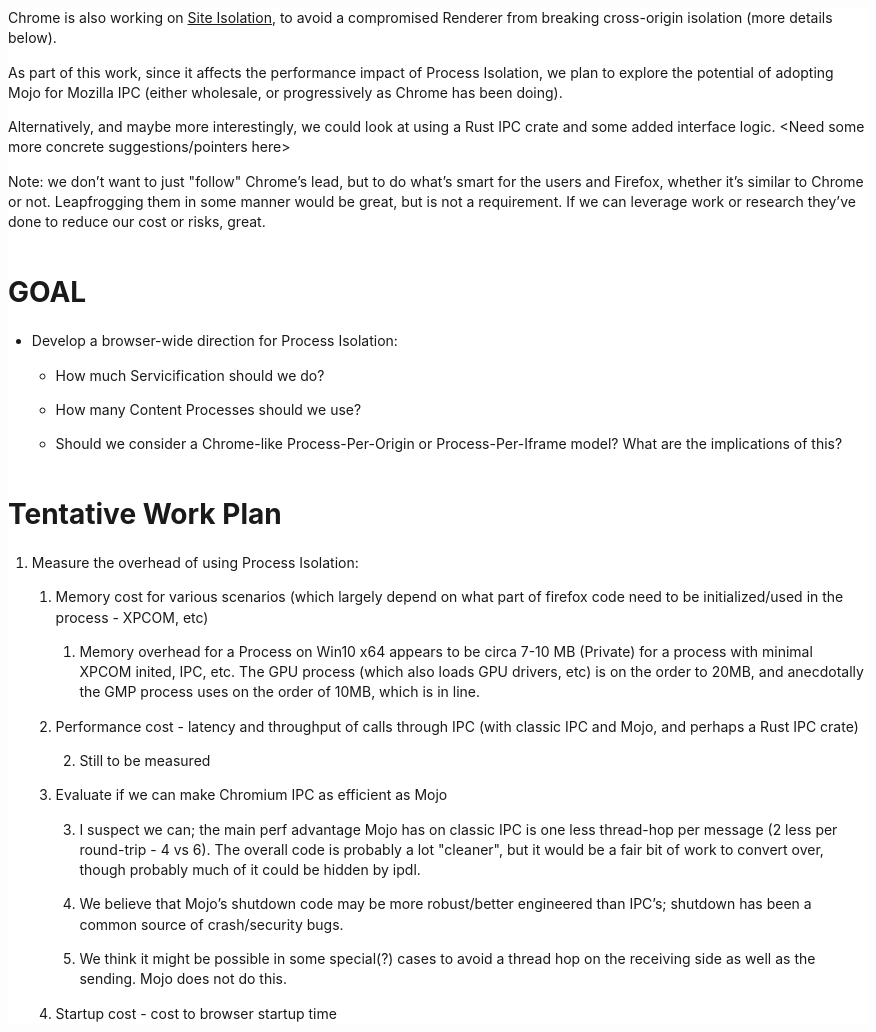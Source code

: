 Chrome is also working on [Site Isolation](https://www.chromium.org/developers/design-documents/site-isolation), to avoid a compromised Renderer from breaking cross-origin isolation (more details below).

As part of this work, since it affects the performance impact of Process Isolation, we plan to explore the potential of adopting Mojo for Mozilla IPC (either wholesale, or progressively as Chrome has been doing).

Alternatively, and maybe more interestingly, we could look at using a Rust IPC crate and some added interface logic. <Need some more concrete suggestions/pointers here>

Note: we don’t want to just "follow" Chrome’s lead, but to do what’s smart for the users and Firefox, whether it’s similar to Chrome or not.  Leapfrogging them in some manner would be great, but is not a requirement.  If we can leverage work or research they’ve done to reduce our cost or risks, great.

# GOAL

* Develop a browser-wide direction for Process Isolation:

    * How much Servicification should we do?

    * How many Content Processes should we use?

    * Should we consider a Chrome-like Process-Per-Origin or Process-Per-Iframe model?  What are the implications of this?

# Tentative Work Plan

1. Measure the overhead of using Process Isolation:

    1. Memory cost for various scenarios (which largely depend on what part of firefox code need to be initialized/used in the process - XPCOM, etc)

        1. Memory overhead for a Process on Win10 x64 appears to be circa 7-10 MB (Private) for a process with minimal XPCOM inited, IPC, etc.  The GPU process (which also loads GPU drivers, etc) is on the order to 20MB, and anecdotally the GMP process uses on the order of 10MB, which is in line.

    2. Performance cost - latency and throughput of calls through IPC (with classic IPC and Mojo, and perhaps a Rust IPC crate)

        2. Still to be measured

    3. Evaluate if we can make Chromium IPC as efficient as Mojo

        3. I suspect we can; the main perf advantage Mojo has on classic IPC is one less thread-hop per message (2 less per round-trip - 4 vs 6).  The overall code is probably a lot "cleaner", but it would be a fair bit of work to convert over, though probably much of it could be hidden by ipdl.

        4. We believe that Mojo’s shutdown code may be more robust/better engineered than IPC’s; shutdown has been a common source of crash/security bugs.

        5. We think it might be possible in some special(?) cases to avoid a thread hop on the receiving side as well as the sending.  Mojo does not do this.

    4. Startup cost - cost to browser startup time
